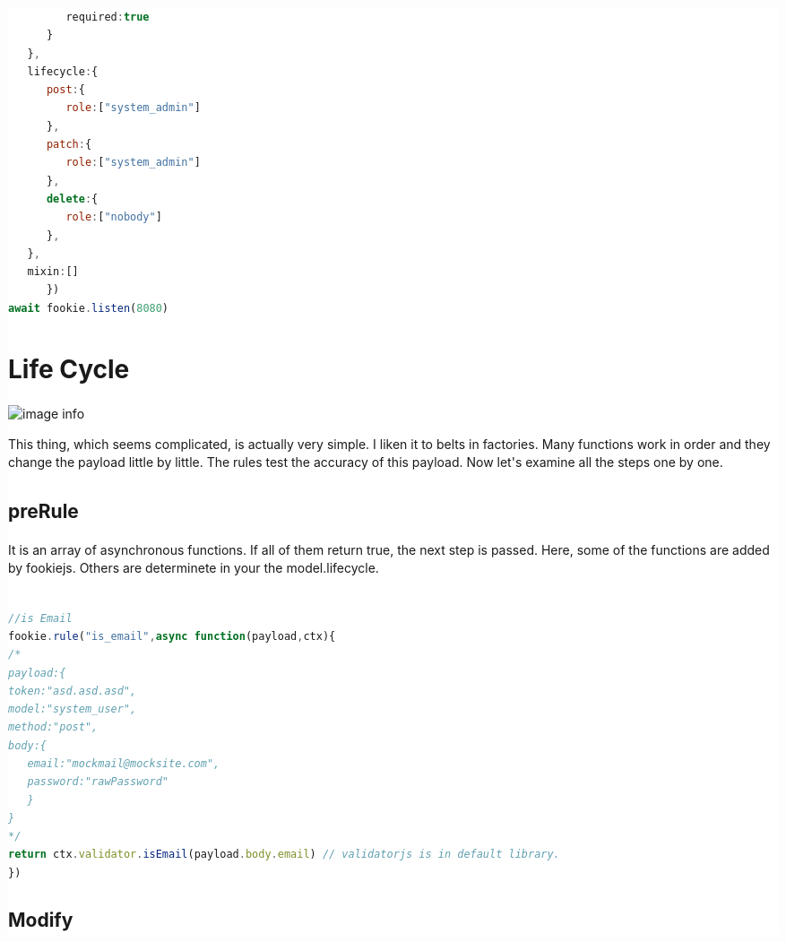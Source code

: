 ```javascript
         required:true
      }
   },
   lifecycle:{
      post:{
         role:["system_admin"]
      },
      patch:{
         role:["system_admin"]
      },
      delete:{
         role:["nobody"]
      },
   },
   mixin:[]
      })
await fookie.listen(8080)
```

# Life Cycle

![image info](https://raw.githubusercontent.com/umudikk/fookie/main/docs/images/lifecycle.png)


This thing, which seems complicated, is actually very simple. I liken it to belts in factories. Many functions work in order and they change the payload little by little. The rules test the accuracy of this payload. Now let's examine all the steps one by one.

## preRule
It is an array of asynchronous functions. If all of them return true, the next step is passed. Here, some of the functions are added by fookiejs. Others are determinete in your the model.lifecycle.

```javascript

//is Email
fookie.rule("is_email",async function(payload,ctx){
/*
payload:{
token:"asd.asd.asd",
model:"system_user",
method:"post",
body:{
   email:"mockmail@mocksite.com",
   password:"rawPassword"
   }
}
*/ 
return ctx.validator.isEmail(payload.body.email) // validatorjs is in default library. 
})

```
## Modify
